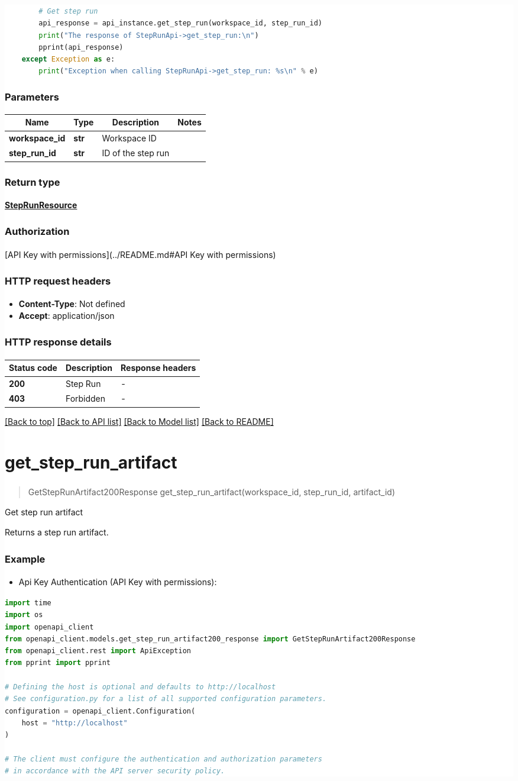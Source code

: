 ```python
        # Get step run
        api_response = api_instance.get_step_run(workspace_id, step_run_id)
        print("The response of StepRunApi->get_step_run:\n")
        pprint(api_response)
    except Exception as e:
        print("Exception when calling StepRunApi->get_step_run: %s\n" % e)
```



### Parameters

Name | Type | Description  | Notes
------------- | ------------- | ------------- | -------------
 **workspace_id** | **str**| Workspace ID | 
 **step_run_id** | **str**| ID of the step run | 

### Return type

[**StepRunResource**](StepRunResource.md)

### Authorization

[API Key with permissions](../README.md#API Key with permissions)

### HTTP request headers

 - **Content-Type**: Not defined
 - **Accept**: application/json

### HTTP response details
| Status code | Description | Response headers |
|-------------|-------------|------------------|
**200** | Step Run |  -  |
**403** | Forbidden |  -  |

[[Back to top]](#) [[Back to API list]](../README.md#documentation-for-api-endpoints) [[Back to Model list]](../README.md#documentation-for-models) [[Back to README]](../README.md)

# **get_step_run_artifact**
> GetStepRunArtifact200Response get_step_run_artifact(workspace_id, step_run_id, artifact_id)

Get step run artifact

Returns a step run artifact.

### Example

* Api Key Authentication (API Key with permissions):
```python
import time
import os
import openapi_client
from openapi_client.models.get_step_run_artifact200_response import GetStepRunArtifact200Response
from openapi_client.rest import ApiException
from pprint import pprint

# Defining the host is optional and defaults to http://localhost
# See configuration.py for a list of all supported configuration parameters.
configuration = openapi_client.Configuration(
    host = "http://localhost"
)

# The client must configure the authentication and authorization parameters
# in accordance with the API server security policy.
```